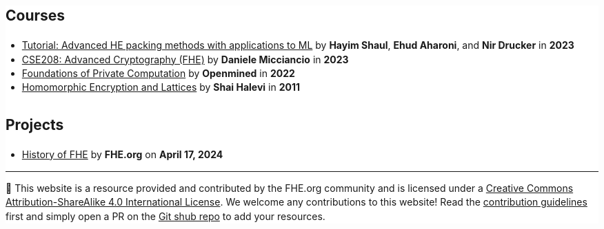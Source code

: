 ## Courses

- <a href="https://research.ibm.com/haifa/dept/vst/tutorial_ccs2023.html" id="00128">Tutorial: Advanced HE packing methods with applications to ML</a> by **Hayim Shaul**, **Ehud Aharoni**, and **Nir Drucker** in **2023**
- <a href="https://cseweb.ucsd.edu/classes/wi23/cse208-a/" id="00129">CSE208: Advanced Cryptography (FHE)</a> by **Daniele Micciancio** in **2023**
- <a href="https://courses.openmined.org/courses/foundations-of-private-computation" id="00130">Foundations of Private Computation</a> by **Openmined** in **2022**
- <a href="https://shaih.github.io/lattices-and-HE-class/index.html" id="00131">Homomorphic Encryption and Lattices</a> by **Shai Halevi** in **2011**

## Projects

- <a href="https://fhe.org/history" id="00143">History of FHE</a> by **FHE.org** on **April 17, 2024**


<hr/>
💙 This website is a resource provided and contributed by the FHE.org community and is licensed under a <a rel="license" href="http://creativecommons.org/licenses/by-sa/4.0/">Creative Commons Attribution-ShareAlike 4.0 International License</a>. We welcome any contributions to this website! Read the <a href="https://fhe-org.github.io/contrib">contribution guidelines</a> first and simply open a PR on the <a href="https://github.com/fhe-org/fhe-org">Git shub repo</a> to add your resources.
